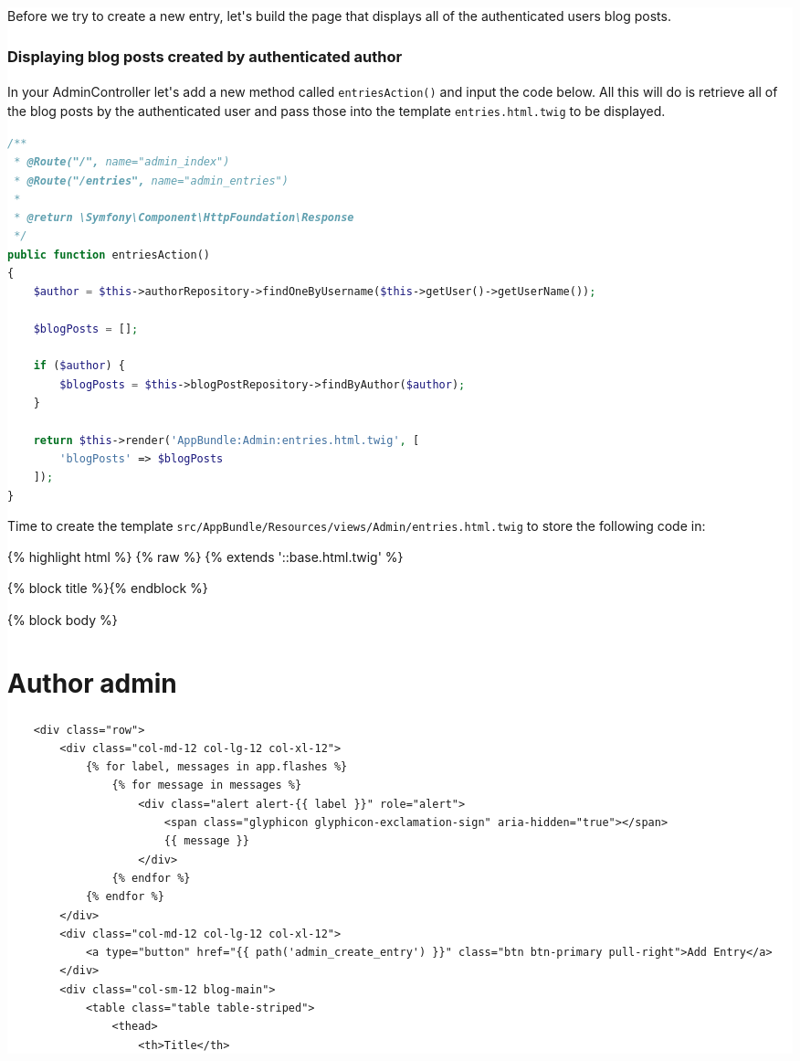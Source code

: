 Before we try to create a new entry, let's build the page that displays all of the authenticated users blog posts.

### Displaying blog posts created by authenticated author

In your AdminController let's add a new method called `entriesAction()` and input the code below. All this will do is retrieve all of the blog posts by the authenticated user and pass those into the template `entries.html.twig` to be displayed.

```php
/**
 * @Route("/", name="admin_index")
 * @Route("/entries", name="admin_entries")
 *
 * @return \Symfony\Component\HttpFoundation\Response
 */
public function entriesAction()
{
    $author = $this->authorRepository->findOneByUsername($this->getUser()->getUserName());

    $blogPosts = [];

    if ($author) {
        $blogPosts = $this->blogPostRepository->findByAuthor($author);
    }

    return $this->render('AppBundle:Admin:entries.html.twig', [
        'blogPosts' => $blogPosts
    ]);
}
```

Time to create the template `src/AppBundle/Resources/views/Admin/entries.html.twig` to store the following code in:

{% highlight html %}
{% raw %}
{% extends '::base.html.twig' %}

{% block title %}{% endblock %}

{% block body %}
    <div class="container">
        <div class="blog-header">
            <h1 class="blog-title">Author admin</h1>
            <p class="lead blog-description"></p>
        </div>

        <div class="row">
            <div class="col-md-12 col-lg-12 col-xl-12">
                {% for label, messages in app.flashes %}
                    {% for message in messages %}
                        <div class="alert alert-{{ label }}" role="alert">
                            <span class="glyphicon glyphicon-exclamation-sign" aria-hidden="true"></span>
                            {{ message }}
                        </div>
                    {% endfor %}
                {% endfor %}
            </div>
            <div class="col-md-12 col-lg-12 col-xl-12">
                <a type="button" href="{{ path('admin_create_entry') }}" class="btn btn-primary pull-right">Add Entry</a>
            </div>
            <div class="col-sm-12 blog-main">
                <table class="table table-striped">
                    <thead>
                        <th>Title</th>
